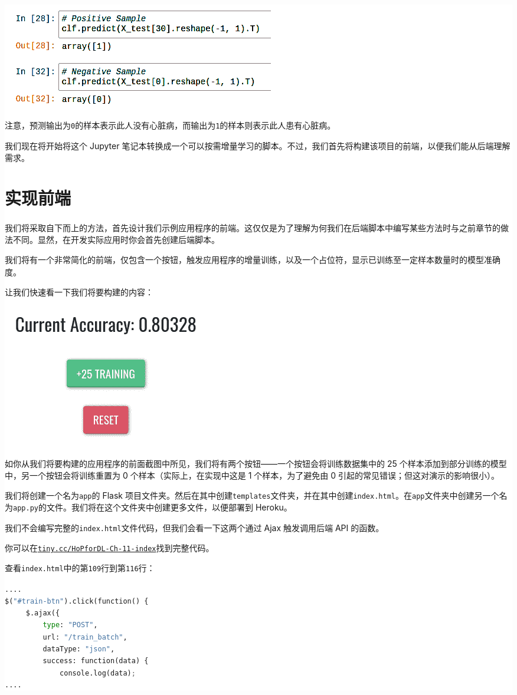 ![](img/7af1eb56-d3b4-4e26-a4fc-804077759dcd.png)

注意，预测输出为`0`的样本表示此人没有心脏病，而输出为`1`的样本则表示此人患有心脏病。

我们现在将开始将这个 Jupyter 笔记本转换成一个可以按需增量学习的脚本。不过，我们首先将构建该项目的前端，以便我们能从后端理解需求。

# 实现前端

我们将采取自下而上的方法，首先设计我们示例应用程序的前端。这仅仅是为了理解为何我们在后端脚本中编写某些方法时与之前章节的做法不同。显然，在开发实际应用时你会首先创建后端脚本。

我们将有一个非常简化的前端，仅包含一个按钮，触发应用程序的增量训练，以及一个占位符，显示已训练至一定样本数量时的模型准确度。

让我们快速看一下我们将要构建的内容：

![](img/7e081a94-5c7d-4e85-a20a-e1576ec3cea9.png)

如你从我们将要构建的应用程序的前面截图中所见，我们将有两个按钮——一个按钮会将训练数据集中的 25 个样本添加到部分训练的模型中，另一个按钮会将训练重置为 0 个样本（实际上，在实现中这是 1 个样本，为了避免由 0 引起的常见错误；但这对演示的影响很小）。

我们将创建一个名为`app`的 Flask 项目文件夹。然后在其中创建`templates`文件夹，并在其中创建`index.html`。在`app`文件夹中创建另一个名为`app.py`的文件。我们将在这个文件夹中创建更多文件，以便部署到 Heroku。

我们不会编写完整的`index.html`文件代码，但我们会看一下这两个通过 Ajax 触发调用后端 API 的函数。

你可以在[`tiny.cc/HoPforDL-Ch-11-index`](http://tiny.cc/HoPforDL-Ch-11-index)找到完整代码。

查看`index.html`中的第`109`行到第`116`行：

```py
.... 
$("#train-btn").click(function() {
     $.ajax({
         type: "POST",
         url: "/train_batch",
         dataType: "json",
         success: function(data) {
             console.log(data);
....
```

